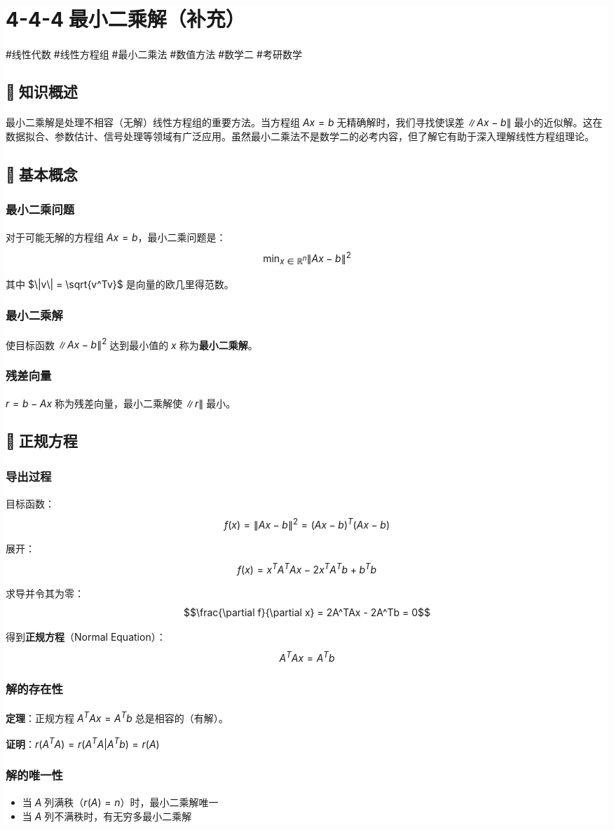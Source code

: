 # 4-4-4 最小二乘解（补充）

#线性代数 #线性方程组 #最小二乘法 #数值方法 #数学二 #考研数学

## 📌 知识概述

最小二乘解是处理不相容（无解）线性方程组的重要方法。当方程组 $Ax = b$ 无精确解时，我们寻找使误差 $\|Ax - b\|$ 最小的近似解。这在数据拟合、参数估计、信号处理等领域有广泛应用。虽然最小二乘法不是数学二的必考内容，但了解它有助于深入理解线性方程组理论。

## 📝 基本概念

### 最小二乘问题

对于可能无解的方程组 $Ax = b$，最小二乘问题是：
$$\min_{x \in \mathbb{R}^n} \|Ax - b\|^2$$

其中 $\|v\| = \sqrt{v^Tv}$ 是向量的欧几里得范数。

### 最小二乘解

使目标函数 $\|Ax - b\|^2$ 达到最小值的 $x$ 称为**最小二乘解**。

### 残差向量

$r = b - Ax$ 称为残差向量，最小二乘解使 $\|r\|$ 最小。

## 🎯 正规方程

### 导出过程

目标函数：
$$f(x) = \|Ax - b\|^2 = (Ax - b)^T(Ax - b)$$

展开：
$$f(x) = x^TA^TAx - 2x^TA^Tb + b^Tb$$

求导并令其为零：
$$\frac{\partial f}{\partial x} = 2A^TAx - 2A^Tb = 0$$

得到**正规方程**（Normal Equation）：
$$A^TAx = A^Tb$$

### 解的存在性

**定理**：正规方程 $A^TAx = A^Tb$ 总是相容的（有解）。

**证明**：$r(A^TA) = r(A^TA|A^Tb) = r(A)$

### 解的唯一性

- 当 $A$ 列满秩（$r(A) = n$）时，最小二乘解唯一
- 当 $A$ 列不满秩时，有无穷多最小二乘解

